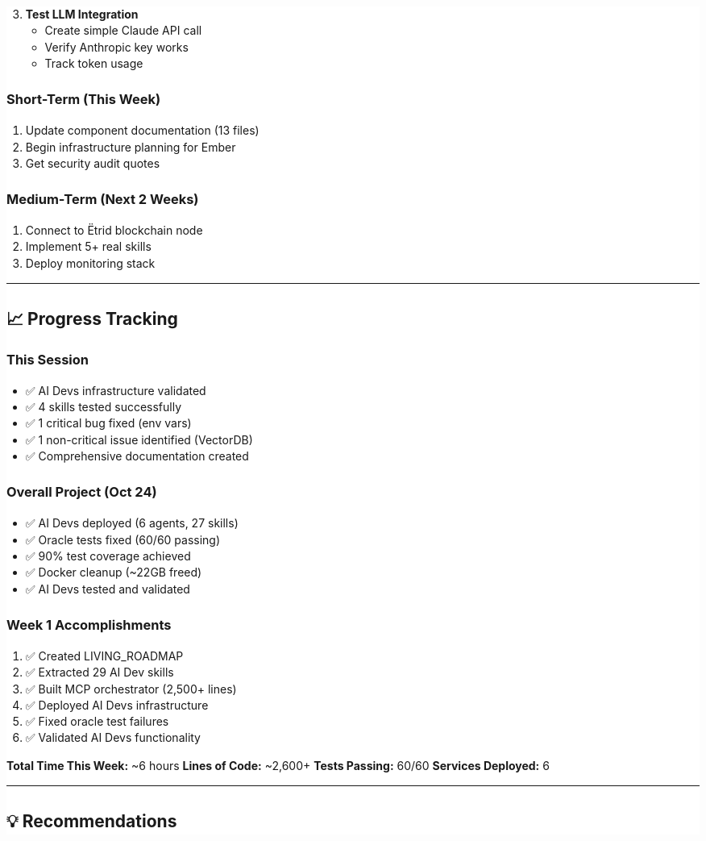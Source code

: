 3. **Test LLM Integration**
   - Create simple Claude API call
   - Verify Anthropic key works
   - Track token usage

### Short-Term (This Week)
1. Update component documentation (13 files)
2. Begin infrastructure planning for Ember
3. Get security audit quotes

### Medium-Term (Next 2 Weeks)
1. Connect to Ëtrid blockchain node
2. Implement 5+ real skills
3. Deploy monitoring stack

---

## 📈 Progress Tracking

### This Session
- ✅ AI Devs infrastructure validated
- ✅ 4 skills tested successfully
- ✅ 1 critical bug fixed (env vars)
- ✅ 1 non-critical issue identified (VectorDB)
- ✅ Comprehensive documentation created

### Overall Project (Oct 24)
- ✅ AI Devs deployed (6 agents, 27 skills)
- ✅ Oracle tests fixed (60/60 passing)
- ✅ 90% test coverage achieved
- ✅ Docker cleanup (~22GB freed)
- ✅ AI Devs tested and validated

### Week 1 Accomplishments
1. ✅ Created LIVING_ROADMAP
2. ✅ Extracted 29 AI Dev skills
3. ✅ Built MCP orchestrator (2,500+ lines)
4. ✅ Deployed AI Devs infrastructure
5. ✅ Fixed oracle test failures
6. ✅ Validated AI Devs functionality

**Total Time This Week:** ~6 hours
**Lines of Code:** ~2,600+
**Tests Passing:** 60/60
**Services Deployed:** 6

---

## 💡 Recommendations
